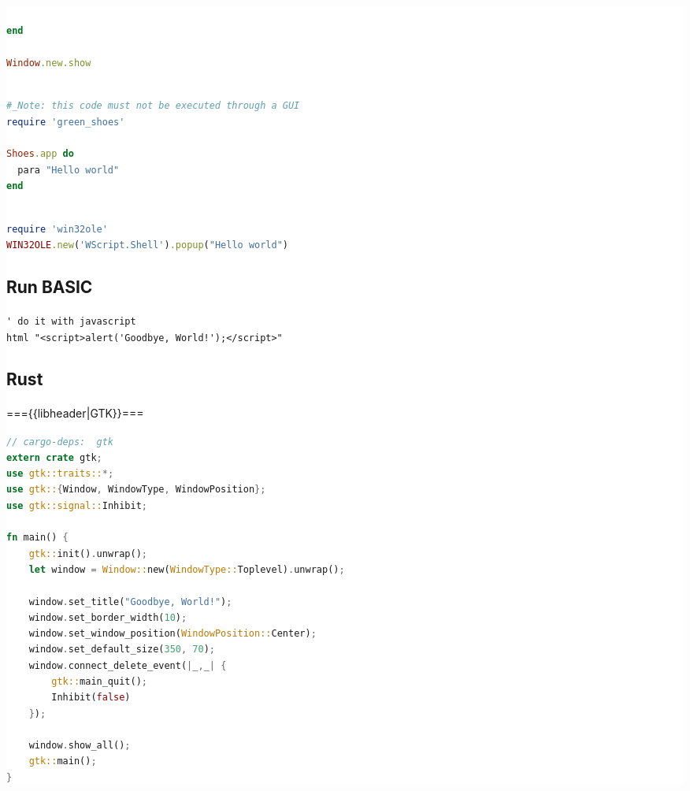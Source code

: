 ```ruby

end

Window.new.show
```


```ruby

#_Note: this code must not be executed through a GUI
require 'green_shoes'

Shoes.app do
  para "Hello world"
end

```


```ruby

require 'win32ole'
WIN32OLE.new('WScript.Shell').popup("Hello world")

```



## Run BASIC


```runbasic
' do it with javascript
html "<script>alert('Goodbye, World!');</script>"
```



## Rust

==={{libheader|GTK}}===

```rust
// cargo-deps:  gtk
extern crate gtk;
use gtk::traits::*;
use gtk::{Window, WindowType, WindowPosition};
use gtk::signal::Inhibit;

fn main() {
    gtk::init().unwrap();
    let window = Window::new(WindowType::Toplevel).unwrap();

    window.set_title("Goodbye, World!");
    window.set_border_width(10);
    window.set_window_position(WindowPosition::Center);
    window.set_default_size(350, 70);
    window.connect_delete_event(|_,_| {
        gtk::main_quit();
        Inhibit(false)
    });

    window.show_all();
    gtk::main();
}
```
